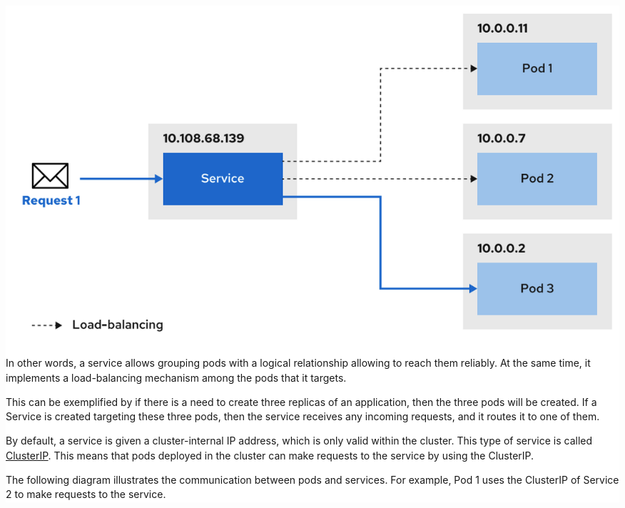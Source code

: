 ![Load-balancing mechanism](./Assets/Load%20balancing%20mechanism.png)

In other words, a service allows grouping pods with a logical relationship allowing to reach them reliably. At the same time, it implements a load-balancing mechanism among the pods that it targets.

This can be exemplified by if there is a need to create three replicas of an application, then the three pods will be created. If a Service is created targeting these three pods, then the service receives any incoming requests, and it routes it to one of them.

By default, a service is given a cluster-internal IP address, which is only valid within the cluster. This type of service is called <ins>ClusterIP</ins>. This means that pods deployed in the cluster can make requests to the service by using the ClusterIP.

The following diagram illustrates the communication between pods and services. For example, Pod 1 uses the ClusterIP of Service 2 to make requests to the service.
